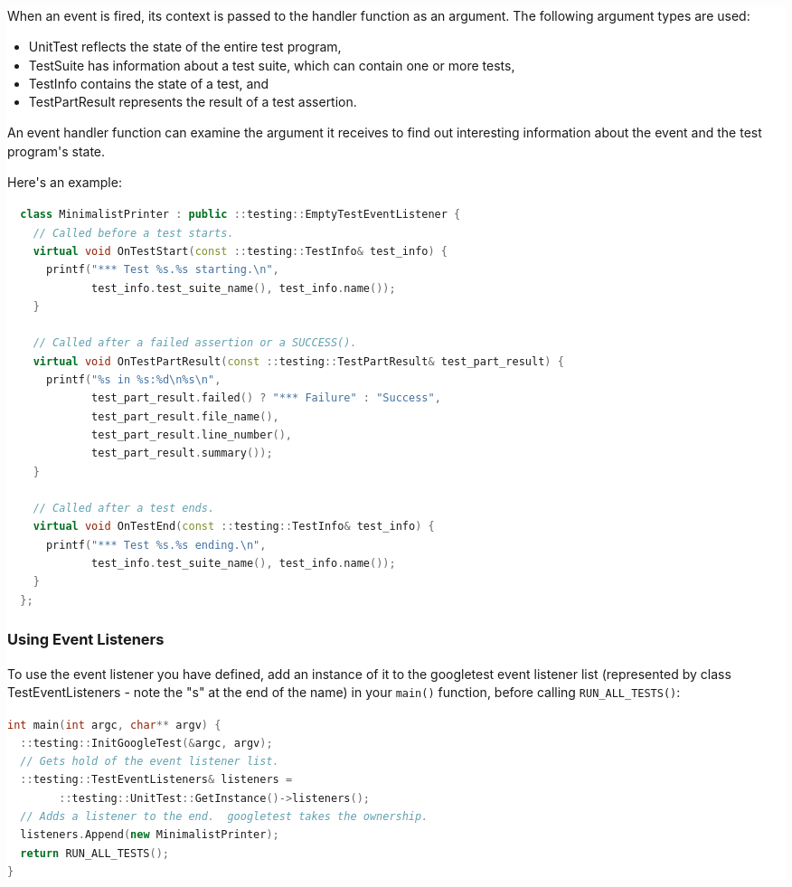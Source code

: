When an event is fired, its context is passed to the handler function as an
argument. The following argument types are used:

*   UnitTest reflects the state of the entire test program,
*   TestSuite has information about a test suite, which can contain one or more
    tests,
*   TestInfo contains the state of a test, and
*   TestPartResult represents the result of a test assertion.

An event handler function can examine the argument it receives to find out
interesting information about the event and the test program's state.

Here's an example:

```c++
  class MinimalistPrinter : public ::testing::EmptyTestEventListener {
    // Called before a test starts.
    virtual void OnTestStart(const ::testing::TestInfo& test_info) {
      printf("*** Test %s.%s starting.\n",
             test_info.test_suite_name(), test_info.name());
    }

    // Called after a failed assertion or a SUCCESS().
    virtual void OnTestPartResult(const ::testing::TestPartResult& test_part_result) {
      printf("%s in %s:%d\n%s\n",
             test_part_result.failed() ? "*** Failure" : "Success",
             test_part_result.file_name(),
             test_part_result.line_number(),
             test_part_result.summary());
    }

    // Called after a test ends.
    virtual void OnTestEnd(const ::testing::TestInfo& test_info) {
      printf("*** Test %s.%s ending.\n",
             test_info.test_suite_name(), test_info.name());
    }
  };
```

### Using Event Listeners

To use the event listener you have defined, add an instance of it to the
googletest event listener list (represented by class TestEventListeners - note
the "s" at the end of the name) in your `main()` function, before calling
`RUN_ALL_TESTS()`:

```c++
int main(int argc, char** argv) {
  ::testing::InitGoogleTest(&argc, argv);
  // Gets hold of the event listener list.
  ::testing::TestEventListeners& listeners =
        ::testing::UnitTest::GetInstance()->listeners();
  // Adds a listener to the end.  googletest takes the ownership.
  listeners.Append(new MinimalistPrinter);
  return RUN_ALL_TESTS();
}
```

